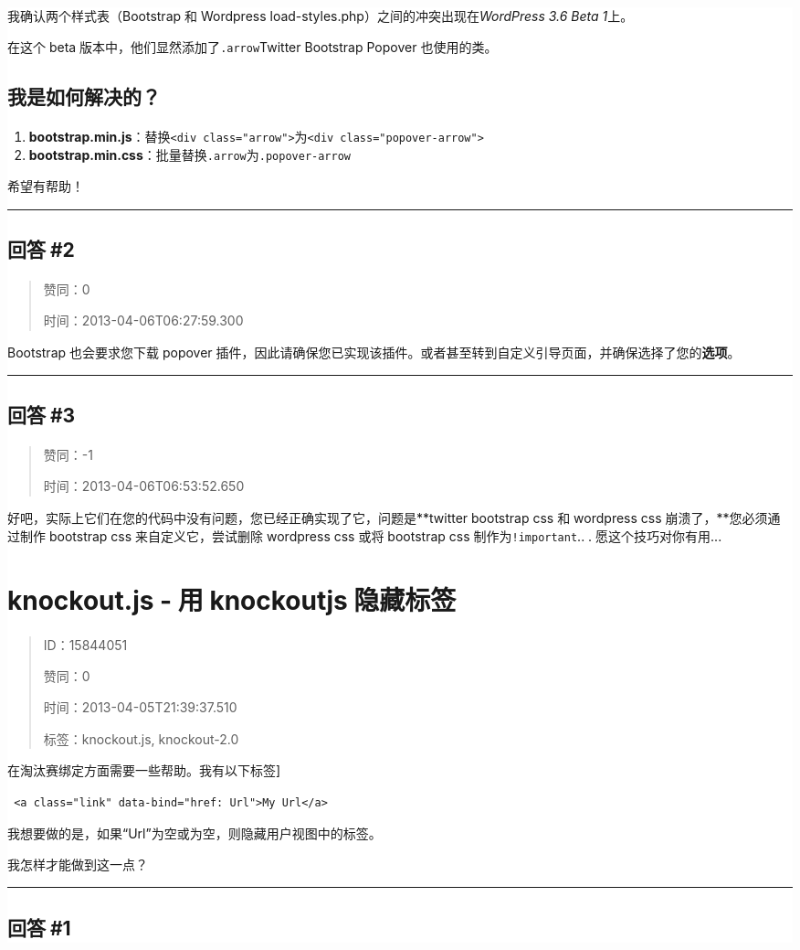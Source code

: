 我确认两个样式表（Bootstrap 和 Wordpress load-styles.php）之间的冲突出现在*WordPress 3.6 Beta 1*上。

在这个 beta 版本中，他们显然添加了`.arrow`Twitter Bootstrap Popover 也使用的类。

## 我是如何解决的？

1.  **bootstrap.min.js**：替换`<div class="arrow">`为`<div class="popover-arrow">`
2.  **bootstrap.min.css**：批量替换`.arrow`为`.popover-arrow`

希望有帮助！

* * *

## 回答 #2

> 赞同：0
> 
> 时间：2013-04-06T06:27:59.300

Bootstrap 也会要求您下载 popover 插件，因此请确保您已实现该插件。或者甚至转到自定义引导页面，并确保选择了您的**选项**。

* * *

## 回答 #3

> 赞同：-1
> 
> 时间：2013-04-06T06:53:52.650

好吧，实际上它们在您的代码中没有问题，您已经正确实现了它，问题是**twitter bootstrap css 和 wordpress css 崩溃了，**您必须通过制作 bootstrap css 来自定义它，尝试删除 wordpress css 或将 bootstrap css 制作为`!important`.. . 愿这个技巧对你有用...

# knockout.js - 用 knockoutjs 隐藏标签

> ID：15844051
> 
> 赞同：0
> 
> 时间：2013-04-05T21:39:37.510
> 
> 标签：knockout.js, knockout-2.0

在淘汰赛绑定方面需要一些帮助。我有以下标签]

```
 <a class="link" data-bind="href: Url">My Url</a> 
```

我想要做的是，如果“Url”为空或为空，则隐藏用户视图中的标签。

我怎样才能做到这一点？

* * *

## 回答 #1
